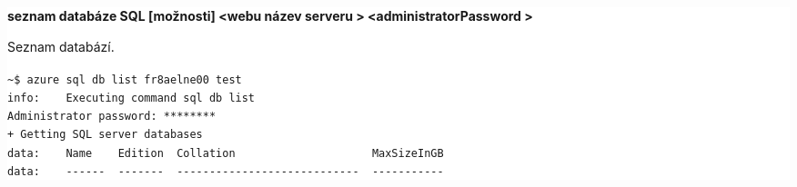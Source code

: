 **seznam databáze SQL [možnosti] &lt;webu název serveru > &lt;administratorPassword >**

Seznam databází.

    ~$ azure sql db list fr8aelne00 test
    info:    Executing command sql db list
    Administrator password: ********
    + Getting SQL server databases
    data:    Name    Edition  Collation                     MaxSizeInGB
    data:    ------  -------  ----------------------------  -----------
